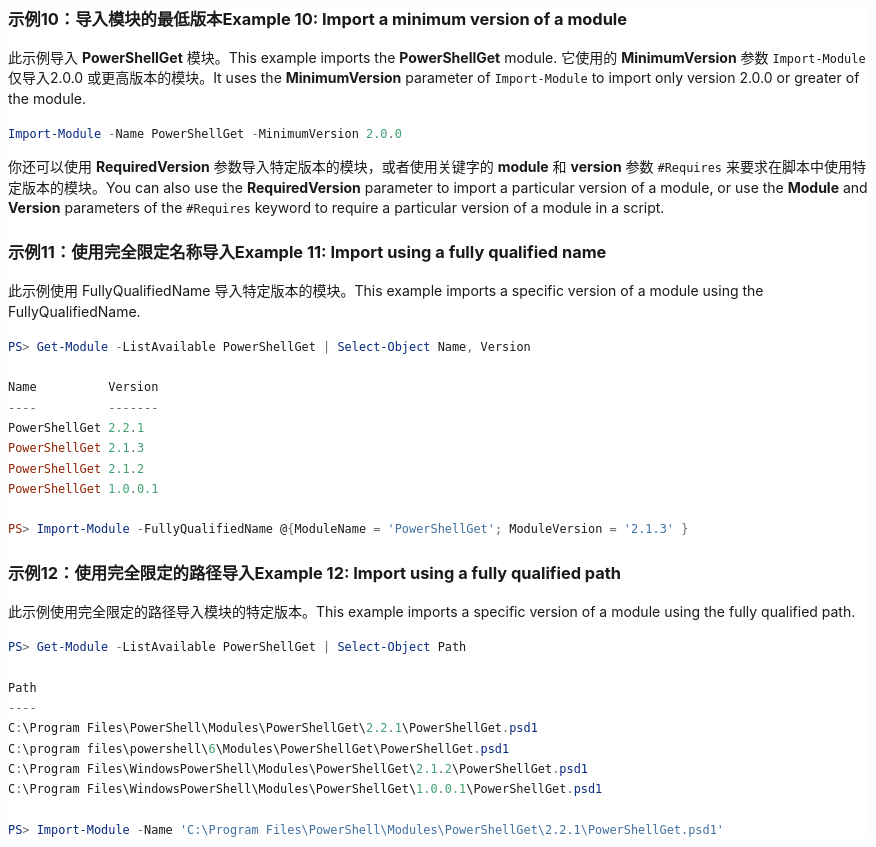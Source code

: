 ### <span data-ttu-id="9bef6-199">示例10：导入模块的最低版本</span><span class="sxs-lookup"><span data-stu-id="9bef6-199">Example 10: Import a minimum version of a module</span></span>

<span data-ttu-id="9bef6-200">此示例导入 **PowerShellGet** 模块。</span><span class="sxs-lookup"><span data-stu-id="9bef6-200">This example imports the **PowerShellGet** module.</span></span> <span data-ttu-id="9bef6-201">它使用的 **MinimumVersion** 参数 `Import-Module` 仅导入2.0.0 或更高版本的模块。</span><span class="sxs-lookup"><span data-stu-id="9bef6-201">It uses the **MinimumVersion** parameter of `Import-Module` to import only version 2.0.0 or greater of the module.</span></span>

```powershell
Import-Module -Name PowerShellGet -MinimumVersion 2.0.0
```

<span data-ttu-id="9bef6-202">你还可以使用 **RequiredVersion** 参数导入特定版本的模块，或者使用关键字的 **module** 和 **version** 参数 `#Requires` 来要求在脚本中使用特定版本的模块。</span><span class="sxs-lookup"><span data-stu-id="9bef6-202">You can also use the **RequiredVersion** parameter to import a particular version of a module, or use the **Module** and **Version** parameters of the `#Requires` keyword to require a particular version of a module in a script.</span></span>

### <span data-ttu-id="9bef6-203">示例11：使用完全限定名称导入</span><span class="sxs-lookup"><span data-stu-id="9bef6-203">Example 11: Import using a fully qualified name</span></span>

<span data-ttu-id="9bef6-204">此示例使用 FullyQualifiedName 导入特定版本的模块。</span><span class="sxs-lookup"><span data-stu-id="9bef6-204">This example imports a specific version of a module using the FullyQualifiedName.</span></span>

```powershell
PS> Get-Module -ListAvailable PowerShellGet | Select-Object Name, Version

Name          Version
----          -------
PowerShellGet 2.2.1
PowerShellGet 2.1.3
PowerShellGet 2.1.2
PowerShellGet 1.0.0.1

PS> Import-Module -FullyQualifiedName @{ModuleName = 'PowerShellGet'; ModuleVersion = '2.1.3' }
```

### <span data-ttu-id="9bef6-205">示例12：使用完全限定的路径导入</span><span class="sxs-lookup"><span data-stu-id="9bef6-205">Example 12: Import using a fully qualified path</span></span>

<span data-ttu-id="9bef6-206">此示例使用完全限定的路径导入模块的特定版本。</span><span class="sxs-lookup"><span data-stu-id="9bef6-206">This example imports a specific version of a module using the fully qualified path.</span></span>

```powershell
PS> Get-Module -ListAvailable PowerShellGet | Select-Object Path

Path
----
C:\Program Files\PowerShell\Modules\PowerShellGet\2.2.1\PowerShellGet.psd1
C:\program files\powershell\6\Modules\PowerShellGet\PowerShellGet.psd1
C:\Program Files\WindowsPowerShell\Modules\PowerShellGet\2.1.2\PowerShellGet.psd1
C:\Program Files\WindowsPowerShell\Modules\PowerShellGet\1.0.0.1\PowerShellGet.psd1

PS> Import-Module -Name 'C:\Program Files\PowerShell\Modules\PowerShellGet\2.2.1\PowerShellGet.psd1'
```
